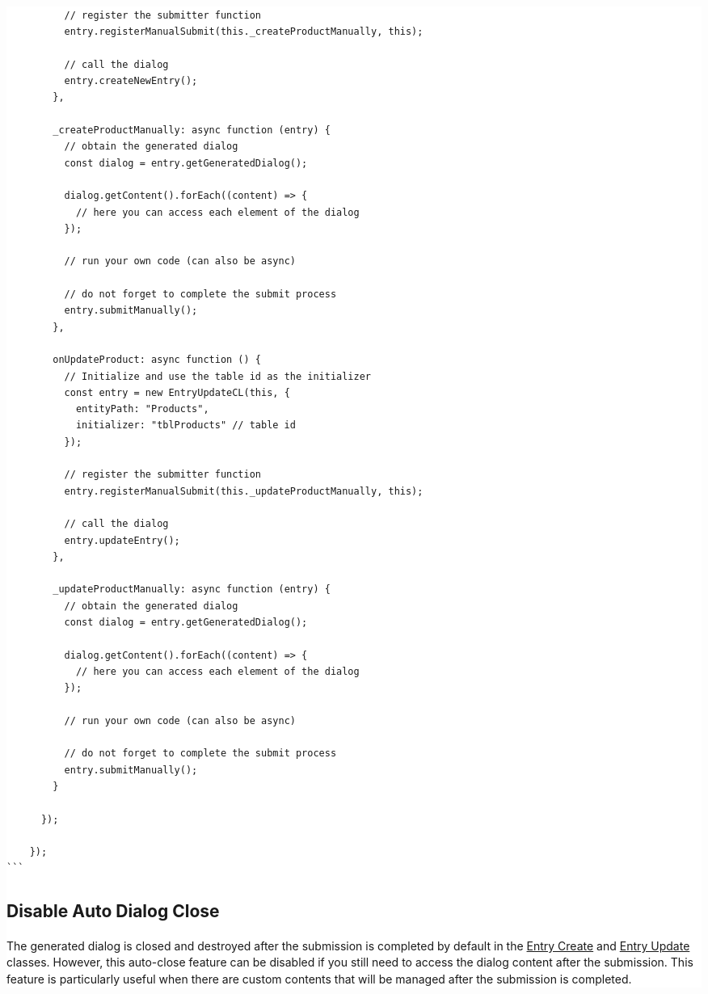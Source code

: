               // register the submitter function
              entry.registerManualSubmit(this._createProductManually, this);

              // call the dialog
              entry.createNewEntry(); 
            },

            _createProductManually: async function (entry) {
              // obtain the generated dialog
              const dialog = entry.getGeneratedDialog();

              dialog.getContent().forEach((content) => {
                // here you can access each element of the dialog
              });

              // run your own code (can also be async)

              // do not forget to complete the submit process
              entry.submitManually();          
            },

            onUpdateProduct: async function () {
              // Initialize and use the table id as the initializer
              const entry = new EntryUpdateCL(this, {
                entityPath: "Products",
                initializer: "tblProducts" // table id
              });

              // register the submitter function
              entry.registerManualSubmit(this._updateProductManually, this);

              // call the dialog
              entry.updateEntry();      
            },

            _updateProductManually: async function (entry) {
              // obtain the generated dialog
              const dialog = entry.getGeneratedDialog();

              dialog.getContent().forEach((content) => {
                // here you can access each element of the dialog
              });

              // run your own code (can also be async)

              // do not forget to complete the submit process
              entry.submitManually();    
            }

          });

        });
    ```

## Disable Auto Dialog Close

The generated dialog is closed and destroyed after the submission is completed by default in the [Entry Create](#entry-create) and [Entry Update][ENTRY_UPDATE_URL] classes. However, this auto-close feature can be disabled if you still need to access the dialog content after the submission. This feature is particularly useful when there are custom contents that will be managed after the submission is completed.


[DIALOG_URL]: https://sapui5.hana.ondemand.com/#/api/sap.m.Dialog
[SIMPLEFORM_URL]: https://sapui5.hana.ondemand.com/#/api/sap.ui.layout.form.SimpleForm
[SMARTFORM_URL]: https://sapui5.hana.ondemand.com/#/api/sap.ui.comp.smartform.SmartForm
[OBJECT_PAGE_URL]: https://sapui5.hana.ondemand.com/#/api/sap.uxap.ObjectPageLayout
[VALUEHELP_CLASS_URL]: ./value_help.md
[ENTRY_UPDATE_URL]: ./entry_update.md
[ENTRY_DELETE_URL]: ./entry_delete.md
[ENTRY_READ_URL]: ./entry_read.md
[SMARTFIELD_URL]: https://sapui5.hana.ondemand.com/#/api/sap.ui.comp.smartfield.SmartField
[CONTROLLER_URL]: https://sapui5.hana.ondemand.com/#/api/sap.ui.core.mvc.Controller
[CREATE_ENTRY_URL]: https://sapui5.hana.ondemand.com/#/api/sap.ui.model.odata.v2.ODataModel%23methods/createEntry
[META_MODEL_URL]: https://sapui5.hana.ondemand.com/#/api/sap.ui.model.odata.ODataMetaModel
[RESOURCE_MODEL_URL]: https://sapui5.hana.ondemand.com/#/api/sap.ui.model.resource.ResourceModel
[INPUT_URL]: https://sapui5.hana.ondemand.com/#/api/sap.m.Input
[DATEPICKER_URL]: https://sapui5.hana.ondemand.com/#/api/sap.m.DatePicker
[DATETIMEPICKER_URL]: https://sapui5.hana.ondemand.com/#/api/sap.m.DateTimePicker
[CHECKBOX_URL]: https://sapui5.hana.ondemand.com/#/api/sap.m.CheckBox
[VALUELIST_ANNOTATION_URL]: https://sap.github.io/odata-vocabularies/vocabularies/Common.html#ValueListType
[CUSTOM_DATA_URL]: https://sapui5.hana.ondemand.com/sdk/#/api/sap.ui.core.CustomData
[TEXT_IN_EDIT_URL]: https://sapui5.hana.ondemand.com/#/api/sap.ui.comp.smartfield.TextInEditModeSource
[BUTTON_TYPE_URL]: https://sapui5.hana.ondemand.com/#/api/sap.m.ButtonType
[MESSAGEBOX_URL]: https://sapui5.hana.ondemand.com/#/api/sap.m.MessageBox